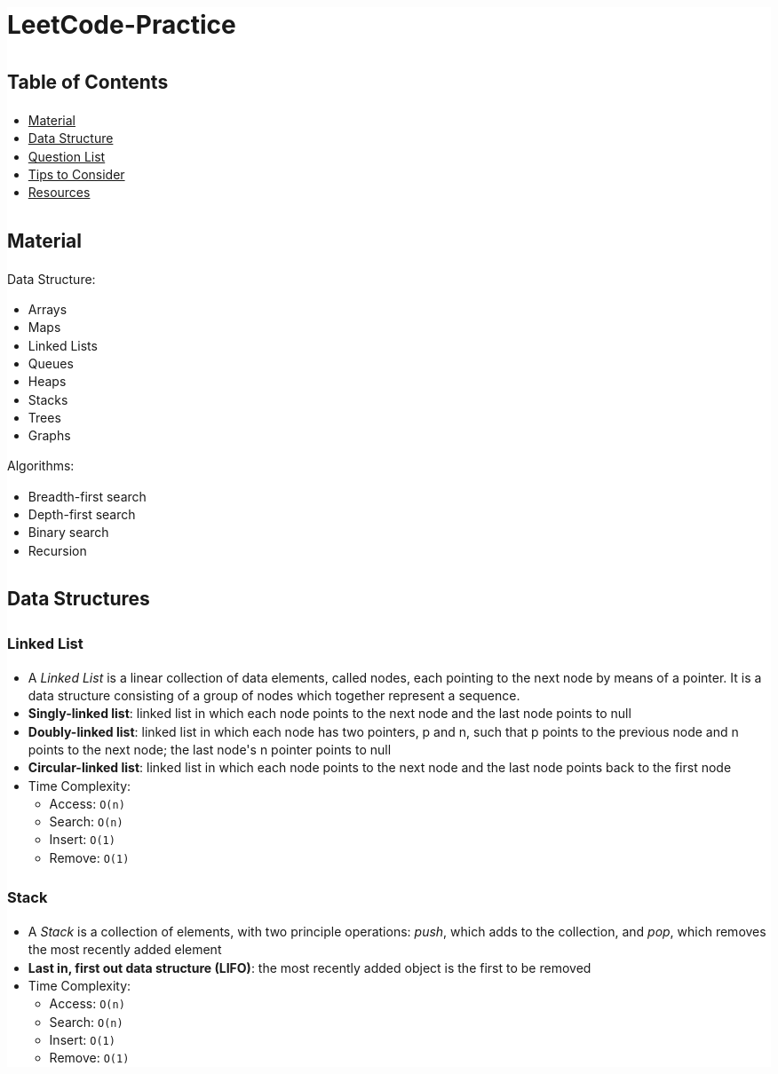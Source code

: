 # LeetCode-Practice
## Table of Contents

- [Material](#Material)
- [Data Structure](#Data-Structures)
- [Question List](#question-list)
- [Tips to Consider](#tips-to-consider)
- [Resources](#Resources)

## Material

Data Structure:

- Arrays
- Maps
- Linked Lists
- Queues
- Heaps
- Stacks
- Trees
- Graphs

Algorithms:

- Breadth-first search
- Depth-first search
- Binary search
- Recursion

## Data Structures
### Linked List
 * A *Linked List* is a linear collection of data elements, called nodes, each
   pointing to the next node by means of a pointer. It is a data structure
   consisting of a group of nodes which together represent a sequence.
 * **Singly-linked list**: linked list in which each node points to the next node and the last node points to null
 * **Doubly-linked list**: linked list in which each node has two pointers, p and n, such that p points to the previous node and n points to the next node; the last node's n pointer points to null
 * **Circular-linked list**: linked list in which each node points to the next node and the last node points back to the first node
 * Time Complexity:
   * Access: `O(n)`
   * Search: `O(n)`
   * Insert: `O(1)`
   * Remove: `O(1)`

### Stack
 * A *Stack* is a collection of elements, with two principle operations: *push*, which adds to the collection, and
   *pop*, which removes the most recently added element
 * **Last in, first out data structure (LIFO)**: the most recently added object is the first to be removed
 * Time Complexity:
   * Access: `O(n)`
   * Search: `O(n)`
   * Insert: `O(1)`
   * Remove: `O(1)`
